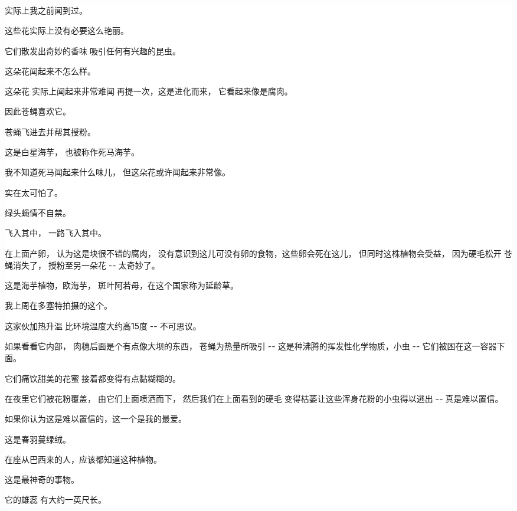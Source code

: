 
实际上我之前闻到过。


这些花实际上没有必要这么艳丽。


它们散发出奇妙的香味 吸引任何有兴趣的昆虫。


这朵花闻起来不怎么样。


这朵花 实际上闻起来非常难闻 再提一次，这是进化而来， 它看起来像是腐肉。


因此苍蝇喜欢它。


苍蝇飞进去并帮其授粉。


这是白星海芋， 也被称作死马海芋。


我不知道死马闻起来什么味儿， 但这朵花或许闻起来非常像。


实在太可怕了。


绿头蝇情不自禁。


飞入其中， 一路飞入其中。


在上面产卵， 认为这是块很不错的腐肉， 没有意识到这儿可没有卵的食物，这些卵会死在这儿， 但同时这株植物会受益， 因为硬毛松开 苍蝇消失了， 授粉至另一朵花 -- 太奇妙了。


这是海芋植物，欧海芋， 斑叶阿若母，在这个国家称为延龄草。


我上周在多塞特拍摄的这个。


这家伙加热升温 比环境温度大约高15度 -- 不可思议。


如果看看它内部， 肉穗后面是个有点像大坝的东西， 苍蝇为热量所吸引 -- 这是种沸腾的挥发性化学物质，小虫 -- 它们被困在这一容器下面。


它们痛饮甜美的花蜜 接着都变得有点黏糊糊的。


在夜里它们被花粉覆盖， 由它们上面喷洒而下， 然后我们在上面看到的硬毛 变得枯萎让这些浑身花粉的小虫得以逃出 -- 真是难以置信。


如果你认为这是难以置信的，这一个是我的最爱。


这是春羽蔓绿绒。


在座从巴西来的人，应该都知道这种植物。


这是最神奇的事物。


它的雄蕊 有大约一英尺长。

